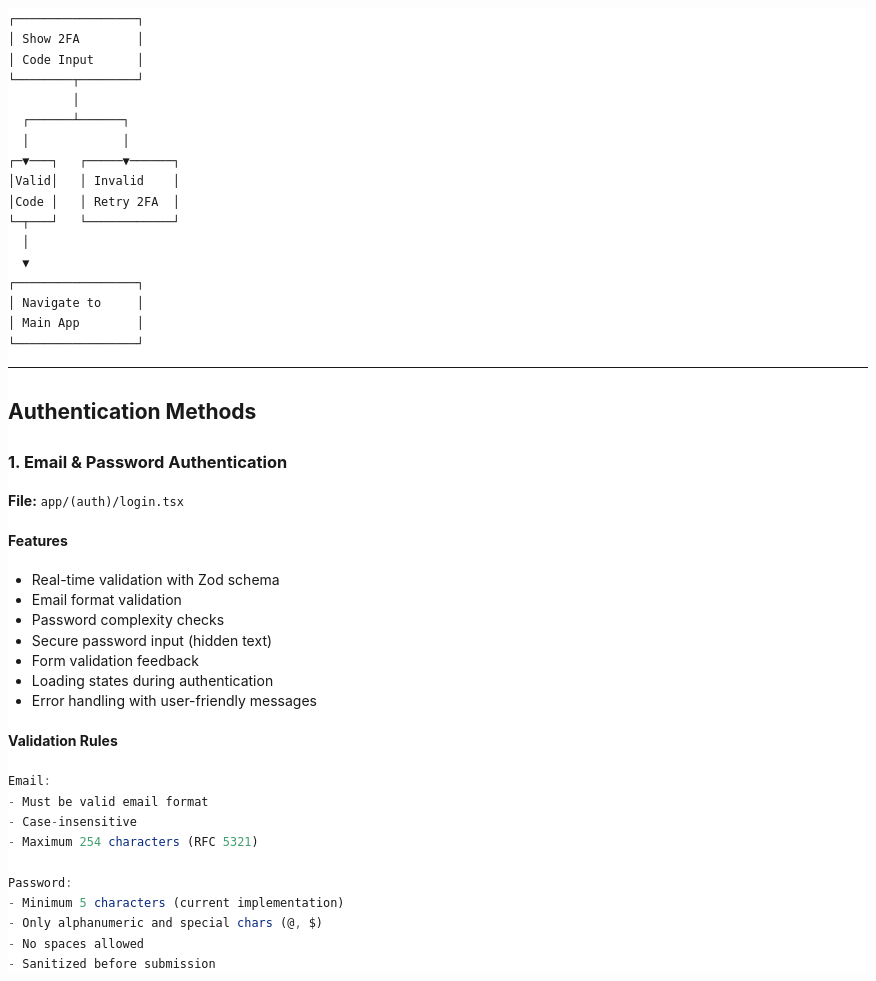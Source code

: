 ```
┌─────────────────┐
│ Show 2FA        │
│ Code Input      │
└────────┬────────┘
         │
  ┌──────┴──────┐
  │             │
┌─▼───┐   ┌─────▼──────┐
│Valid│   │ Invalid    │
│Code │   │ Retry 2FA  │
└─┬───┘   └────────────┘
  │
  ▼
┌─────────────────┐
│ Navigate to     │
│ Main App        │
└─────────────────┘
```

---

## Authentication Methods

### 1. Email & Password Authentication

**File:** `app/(auth)/login.tsx`

#### Features

- Real-time validation with Zod schema
- Email format validation
- Password complexity checks
- Secure password input (hidden text)
- Form validation feedback
- Loading states during authentication
- Error handling with user-friendly messages

#### Validation Rules

```typescript
Email:
- Must be valid email format
- Case-insensitive
- Maximum 254 characters (RFC 5321)

Password:
- Minimum 5 characters (current implementation)
- Only alphanumeric and special chars (@, $)
- No spaces allowed
- Sanitized before submission
```
